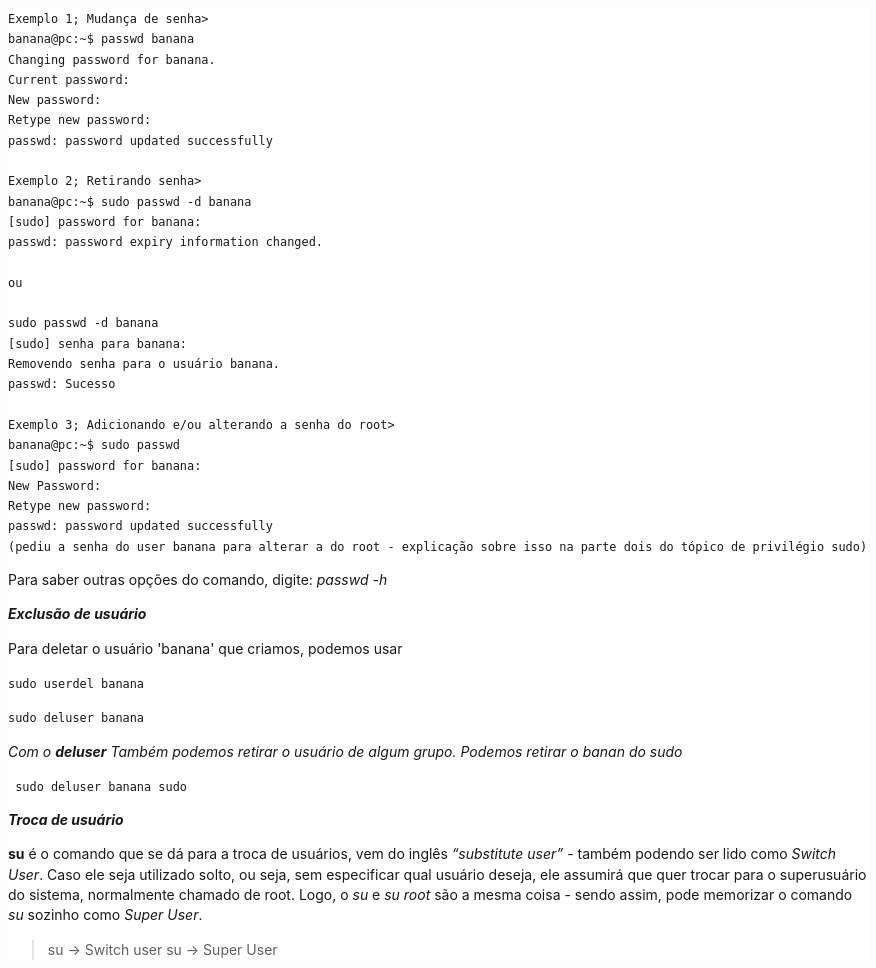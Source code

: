 	Exemplo 1; Mudança de senha>
	banana@pc:~$ passwd banana
	Changing password for banana.
	Current password:
	New password:
	Retype new password:
	passwd: password updated successfully
	
	Exemplo 2; Retirando senha>
	banana@pc:~$ sudo passwd -d banana
	[sudo] password for banana:
	passwd: password expiry information changed.
				
	ou
				
	sudo passwd -d banana
	[sudo] senha para banana: 
	Removendo senha para o usuário banana.
	passwd: Sucesso
	
	Exemplo 3; Adicionando e/ou alterando a senha do root>
	banana@pc:~$ sudo passwd
	[sudo] password for banana:
	New Password:
	Retype new password:
	passwd: password updated successfully
	(pediu a senha do user banana para alterar a do root - explicação sobre isso na parte dois do tópico de privilégio sudo)

Para saber outras opções do comando, digite: *passwd -h*

***Exclusão de usuário***

 Para deletar o usuário 'banana' que criamos, podemos usar

```
sudo userdel banana
```

```
sudo deluser banana 
```

 _Com o **deluser** Também podemos retirar o usuário de algum grupo. Podemos retirar o banan do sudo_

	 sudo deluser banana sudo

***Troca de usuário***

**su** é o comando que se dá para a troca de usuários, vem do inglês *“substitute user”* - também podendo ser lido como *Switch User*. Caso ele seja utilizado solto, ou seja, sem especificar qual usuário deseja, ele assumirá que quer trocar para o superusuário do sistema, normalmente chamado de root. Logo, o *su* e *su root* são a mesma coisa - sendo assim, pode memorizar o comando *su* sozinho como *Super User*.

> su -> Switch user 
> su -> Super User
